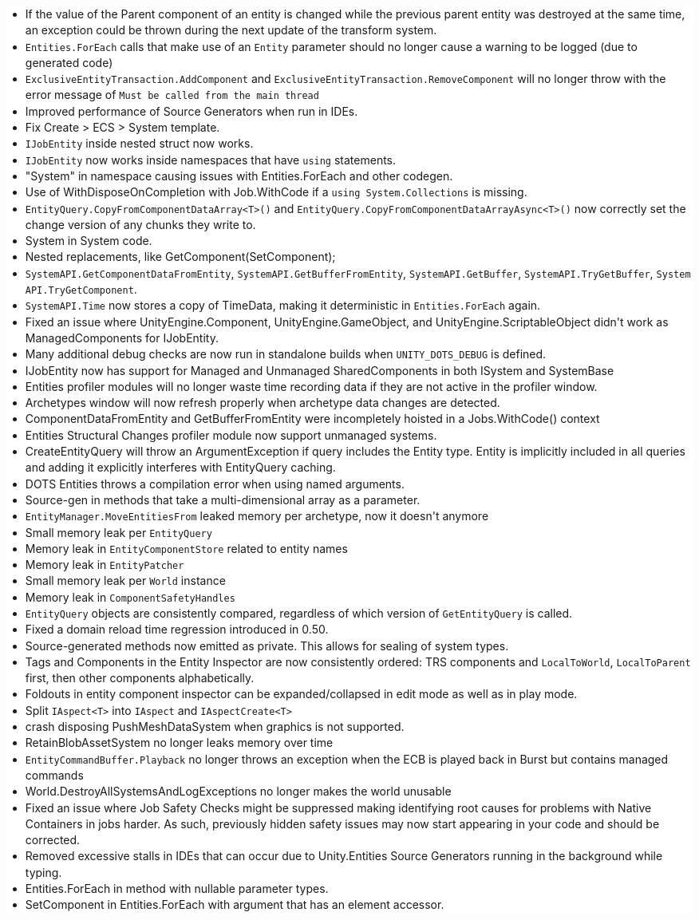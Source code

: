 * If the value of the Parent component of an entity is changed while the previous parent entity was destroyed at the same time, an exception could be thrown during the next update of the transform system.
* `Entities.ForEach` calls that make use of an `Entity` parameter should no longer cause a warning to be logged  (due to generated code)
* `ExclusiveEntityTransaction.AddComponent` and `ExclusiveEntityTransaction.RemoveComponent` will no longer throw  with the error message of `Must be called from the main thread`
* Improved performance of Source Generators when run in IDEs.
* Fix Create &gt; ECS &gt; System template.
* `IJobEntity` inside nested struct now works.
* `IJobEntity` now works inside namespaces that have `using` statements.
* "System" in namespace causing issues with Entities.ForEach and other codegen.
* Use of WithDisposeOnCompletion with Job.WithCode if a `using System.Collections` is missing.
* `EntityQuery.CopyFromComponentDataArray<T>()` and `EntityQuery.CopyFromComponentDataArrayAsync<T>()` now correctly set the change version of any chunks they write to.
* System in System code.
* Nested replacements, like GetComponent(SetComponent);
* `SystemAPI.GetComponentDataFromEntity`, `SystemAPI.GetBufferFromEntity`, `SystemAPI.GetBuffer`, `SystemAPI.TryGetBuffer`, `SystemAPI.TryGetComponent`.
* `SystemAPI.Time` now stores a copy of TimeData, making it deterministic in `Entities.ForEach` again.
* Fixed an issue where UnityEngine.Component, UnityEngine.GameObject, and UnityEngine.ScriptableObject didn't work as ManagedComponents for IJobEntity.
* Many additional debug checks are now run in standalone builds when `UNITY_DOTS_DEBUG` is defined.
* IJobEntity now has support for Managed and Unmanaged SharedComponents in both ISystem and SystemBase
* Entities profiler modules will no longer waste time recording data if they are not active in the profiler window.
* Archetypes window will now refresh properly when archetype data changes are detected.
* ComponentDataFromEntity and GetBufferFromEntity were incompletely hoisted in a Jobs.WithCode() context
* Entities Structural Changes profiler module now support unmanaged systems.
* CreateEntityQuery will throw an ArgumentException if query includes the Entity type. Entity is implicitly included in all queries and adding it explicitly interferes with EntityQuery caching.
* DOTS Entities throws a compilation error when using named arguments.
* Source-gen in methods that take a multi-dimensional array as a parameter.
* `EntityManager.MoveEntitiesFrom` leaked memory per archetype, now it doesn't anymore
* Small memory leak per `EntityQuery`
* Memory leak in `EntityComponentStore` related to entity names
* Memory leak in `EntityPatcher`
* Small memory leak per `World` instance
* Memory leak in `ComponentSafetyHandles`
* `EntityQuery` objects are consistently compared, regardless of which version of `GetEntityQuery` is called.
* Fixed a domain reload time regression introduced in 0.50.
* Source-generated methods now emitted as private.  This allows for sealing of system types.
* Tags and Components in the Entity Inspector are now consistently ordered: TRS components and `LocalToWorld`, `LocalToParent` first, then other components alphabetically.
* Foldouts in entity component inspector can be expanded/collapsed in edit mode as well as in play mode.
* Split `IAspect<T>` into `IAspect` and `IAspectCreate<T>`
* crash disposing PushMeshDataSystem when graphics is not supported.
* RetainBlobAssetSystem no longer leaks memory over time
* `EntityCommandBuffer.Playback` no longer throws an exception when the ECB is played back in Burst but contains managed commands
* World.DestroyAllSystemsAndLogExceptions no longer makes the world unusable
* Fixed an issue where Job Safety Checks might be suppressed making identifying root causes for problems with Native Containers in jobs harder. As such, previously hidden safety issues may now start appearing in your code and should be corrected.
* Removed excessive stalls in IDEs that can occur due to Unity.Entities Source Generators running in the background while typing.
* Entities.ForEach in method with nullable parameter types.
* SetComponent in Entities.ForEach with argument that has an element accessor.
